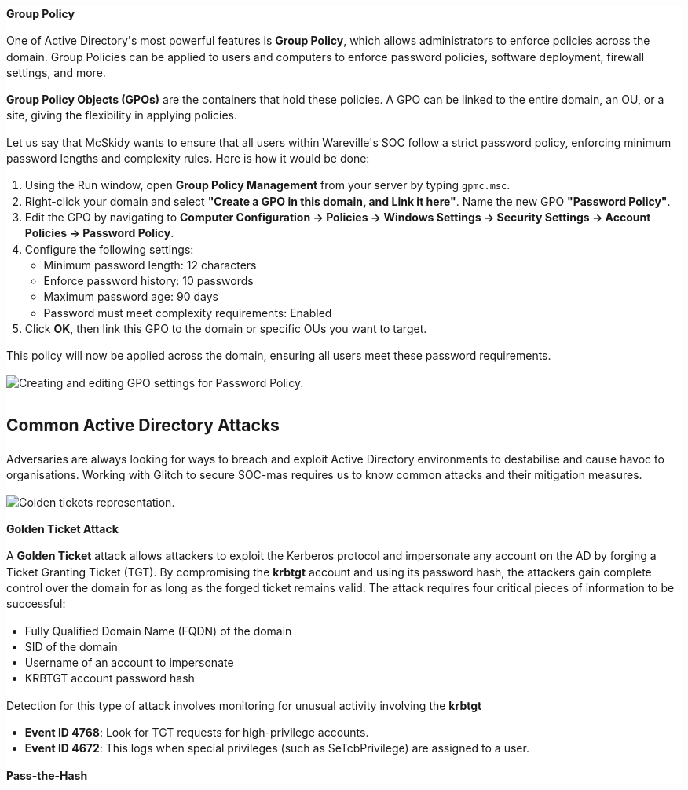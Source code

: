 **Group Policy**

One of Active Directory's most powerful features is **Group Policy**, which allows administrators to enforce policies across the domain. Group Policies can be applied to users and computers to enforce password policies, software deployment, firewall settings, and more.

**Group Policy Objects (GPOs)** are the containers that hold these policies. A GPO can be linked to the entire domain, an OU, or a site, giving the flexibility in applying policies.

Let us say that McSkidy wants to ensure that all users within Wareville's SOC follow a strict password policy, enforcing minimum password lengths and complexity rules. Here is how it would be done:

1. Using the Run window, open **Group Policy Management** from your server by typing `gpmc.msc`.
2. Right-click your domain and select **"Create a GPO in this domain, and Link it here"**. Name the new GPO **"Password Policy"**.
3. Edit the GPO by navigating to **Computer Configuration -> Policies -> Windows Settings -> Security Settings -> Account Policies -> Password Policy**.
4. Configure the following settings:
    - Minimum password length: 12 characters
    - Enforce password history: 10 passwords
    - Maximum password age: 90 days
    - Password must meet complexity requirements: Enabled
5. Click **OK**, then link this GPO to the domain or specific OUs you want to target.

This policy will now be applied across the domain, ensuring all users meet these password requirements.

![Creating and editing GPO settings for Password Policy.](https://tryhackme-images.s3.amazonaws.com/user-uploads/5fc2847e1bbebc03aa89fbf2/room-content/5fc2847e1bbebc03aa89fbf2-1732022781821.png)

## Common Active Directory Attacks

Adversaries are always looking for ways to breach and exploit Active Directory environments to destabilise and cause havoc to organisations. Working with Glitch to secure SOC-mas requires us to know common attacks and their mitigation measures.

![Golden tickets representation.](https://assets.tryhackme.com/additional/tickets/ticket.svg)

**Golden Ticket Attack**

A **Golden Ticket** attack allows attackers to exploit the Kerberos protocol and impersonate any account on the AD by forging a Ticket Granting Ticket (TGT). By compromising the **krbtgt** account and using its password hash, the attackers gain complete control over the domain for as long as the forged ticket remains valid. The attack requires four critical pieces of information to be successful:

- Fully Qualified Domain Name (FQDN) of the domain
- SID of the domain
- Username of an account to impersonate
- KRBTGT account password hash

Detection for this type of attack involves monitoring for unusual activity involving the **krbtgt**

- **Event ID 4768**: Look for TGT requests for high-privilege accounts.
- **Event ID 4672**: This logs when special privileges (such as SeTcbPrivilege) are assigned to a user.

**Pass-the-Hash**

